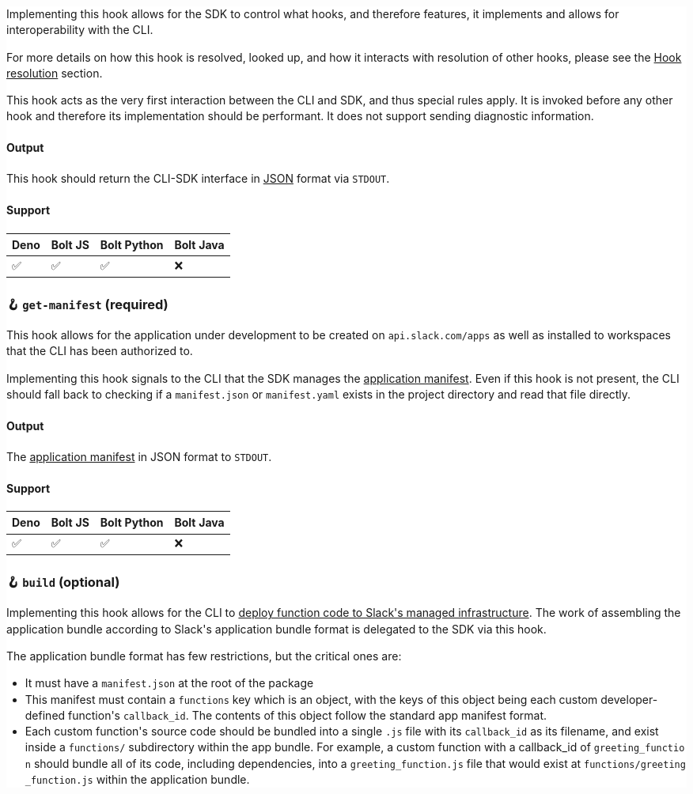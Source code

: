 Implementing this hook allows for the SDK to control what hooks, and therefore features, it implements and allows for interoperability with the CLI.

For more details on how this hook is resolved, looked up, and how it interacts with resolution of other hooks, please see the [Hook resolution](#hook-resolution) section.

This hook acts as the very first interaction between the CLI and SDK, and thus special rules apply. It is invoked before any other hook and therefore its implementation should be performant. It does not support sending diagnostic information.

#### Output

This hook should return the CLI-SDK interface in [JSON](#interface-format) format via `STDOUT`.

#### Support
| Deno | Bolt JS | Bolt Python | Bolt Java |
|------|---------|-------------|-----------|
| ✅ | ✅ | ✅ | ❌ |


### 🪝 `get-manifest` (required)

This hook allows for the application under development to be created on `api.slack.com/apps` as well as installed to workspaces that the CLI has been authorized to.

Implementing this hook signals to the CLI that the SDK manages the [application manifest](https://api.slack.com/concepts/manifests#fields). Even if this hook is not present, the CLI should fall back to checking if a `manifest.json` or `manifest.yaml` exists in the project directory and read that file directly.

#### Output

The [application manifest](https://api.slack.com/concepts/manifests#fields) in JSON format to `STDOUT`.

#### Support
| Deno | Bolt JS | Bolt Python | Bolt Java |
|------|---------|-------------|-----------|
| ✅ | ✅ | ✅ | ❌ |

### 🪝 `build` (optional)

Implementing this hook allows for the CLI to [deploy function code to Slack's managed infrastructure](https://api.slack.com/automation/deploy). The work of assembling the application bundle according to Slack's application bundle format is delegated to the SDK via this hook.

The application bundle format has few restrictions, but the critical ones are:
- It must have a `manifest.json` at the root of the package
- This manifest must contain a `functions` key which is an object, with the keys of this object being each custom developer-defined function's `callback_id`. The contents of this object follow the standard app manifest format.
- Each custom function's source code should be bundled into a single `.js` file with its `callback_id` as its filename, and exist inside a `functions/` subdirectory within the app bundle. For example, a custom function with a callback_id of `greeting_function` should bundle all of its code, including dependencies, into a `greeting_function.js` file that would exist at `functions/greeting_function.js` within the application bundle.
